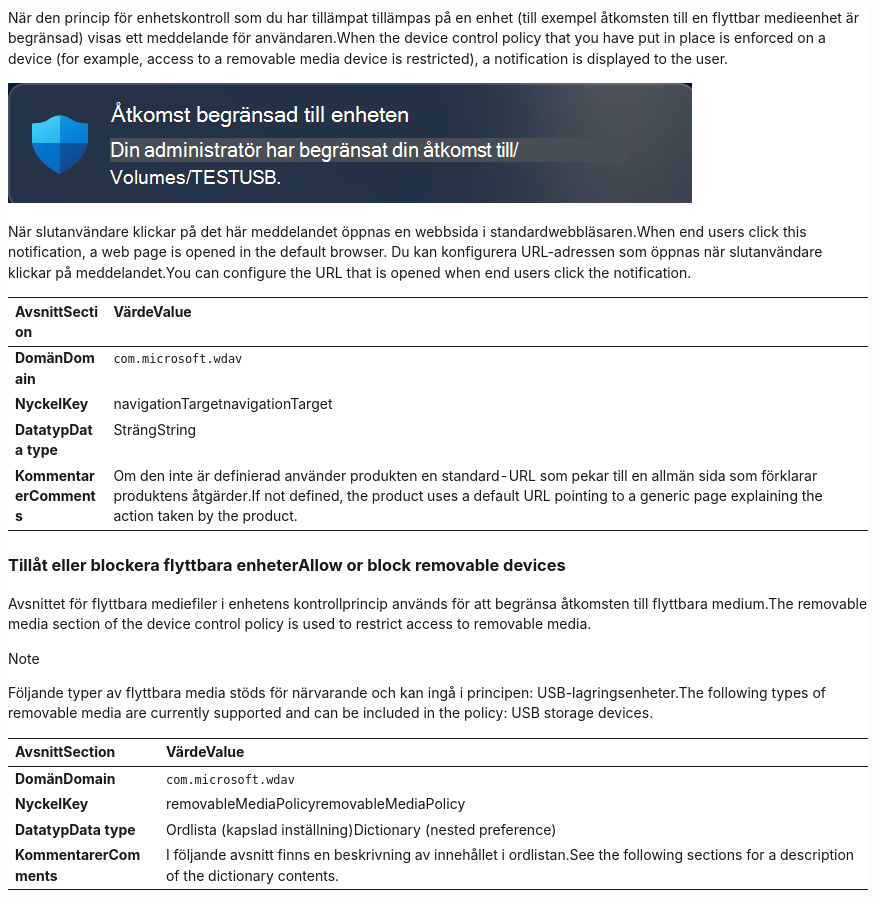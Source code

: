<span data-ttu-id="b7ef3-142">När den princip för enhetskontroll som du har tillämpat tillämpas på en enhet (till exempel åtkomsten till en flyttbar medieenhet är begränsad) visas ett meddelande för användaren.</span><span class="sxs-lookup"><span data-stu-id="b7ef3-142">When the device control policy that you have put in place is enforced on a device (for example, access to a removable media device is restricted), a notification is displayed to the user.</span></span>

![Meddelande om enhetskontroll](images/mac-device-control-notification.png)

<span data-ttu-id="b7ef3-144">När slutanvändare klickar på det här meddelandet öppnas en webbsida i standardwebbläsaren.</span><span class="sxs-lookup"><span data-stu-id="b7ef3-144">When end users click this notification, a web page is opened in the default browser.</span></span> <span data-ttu-id="b7ef3-145">Du kan konfigurera URL-adressen som öppnas när slutanvändare klickar på meddelandet.</span><span class="sxs-lookup"><span data-stu-id="b7ef3-145">You can configure the URL that is opened when end users click the notification.</span></span>

|<span data-ttu-id="b7ef3-146">Avsnitt</span><span class="sxs-lookup"><span data-stu-id="b7ef3-146">Section</span></span>|<span data-ttu-id="b7ef3-147">Värde</span><span class="sxs-lookup"><span data-stu-id="b7ef3-147">Value</span></span>|
|:---|:---|
| <span data-ttu-id="b7ef3-148">**Domän**</span><span class="sxs-lookup"><span data-stu-id="b7ef3-148">**Domain**</span></span> | `com.microsoft.wdav` |
| <span data-ttu-id="b7ef3-149">**Nyckel**</span><span class="sxs-lookup"><span data-stu-id="b7ef3-149">**Key**</span></span> | <span data-ttu-id="b7ef3-150">navigationTarget</span><span class="sxs-lookup"><span data-stu-id="b7ef3-150">navigationTarget</span></span> |
| <span data-ttu-id="b7ef3-151">**Datatyp**</span><span class="sxs-lookup"><span data-stu-id="b7ef3-151">**Data type**</span></span> | <span data-ttu-id="b7ef3-152">Sträng</span><span class="sxs-lookup"><span data-stu-id="b7ef3-152">String</span></span> |
| <span data-ttu-id="b7ef3-153">**Kommentarer**</span><span class="sxs-lookup"><span data-stu-id="b7ef3-153">**Comments**</span></span> | <span data-ttu-id="b7ef3-154">Om den inte är definierad använder produkten en standard-URL som pekar till en allmän sida som förklarar produktens åtgärder.</span><span class="sxs-lookup"><span data-stu-id="b7ef3-154">If not defined, the product uses a default URL pointing to a generic page explaining the action taken by the product.</span></span> |

### <a name="allow-or-block-removable-devices"></a><span data-ttu-id="b7ef3-155">Tillåt eller blockera flyttbara enheter</span><span class="sxs-lookup"><span data-stu-id="b7ef3-155">Allow or block removable devices</span></span>

<span data-ttu-id="b7ef3-156">Avsnittet för flyttbara mediefiler i enhetens kontrollprincip används för att begränsa åtkomsten till flyttbara medium.</span><span class="sxs-lookup"><span data-stu-id="b7ef3-156">The removable media section of the device control policy is used to restrict access to removable media.</span></span> 

> [!NOTE]
> <span data-ttu-id="b7ef3-157">Följande typer av flyttbara media stöds för närvarande och kan ingå i principen: USB-lagringsenheter.</span><span class="sxs-lookup"><span data-stu-id="b7ef3-157">The following types of removable media are currently supported and can be included in the policy: USB storage devices.</span></span>

|<span data-ttu-id="b7ef3-158">Avsnitt</span><span class="sxs-lookup"><span data-stu-id="b7ef3-158">Section</span></span>|<span data-ttu-id="b7ef3-159">Värde</span><span class="sxs-lookup"><span data-stu-id="b7ef3-159">Value</span></span>|
|:---|:---|
| <span data-ttu-id="b7ef3-160">**Domän**</span><span class="sxs-lookup"><span data-stu-id="b7ef3-160">**Domain**</span></span> | `com.microsoft.wdav` |
| <span data-ttu-id="b7ef3-161">**Nyckel**</span><span class="sxs-lookup"><span data-stu-id="b7ef3-161">**Key**</span></span> | <span data-ttu-id="b7ef3-162">removableMediaPolicy</span><span class="sxs-lookup"><span data-stu-id="b7ef3-162">removableMediaPolicy</span></span> |
| <span data-ttu-id="b7ef3-163">**Datatyp**</span><span class="sxs-lookup"><span data-stu-id="b7ef3-163">**Data type**</span></span> | <span data-ttu-id="b7ef3-164">Ordlista (kapslad inställning)</span><span class="sxs-lookup"><span data-stu-id="b7ef3-164">Dictionary (nested preference)</span></span> |
| <span data-ttu-id="b7ef3-165">**Kommentarer**</span><span class="sxs-lookup"><span data-stu-id="b7ef3-165">**Comments**</span></span> | <span data-ttu-id="b7ef3-166">I följande avsnitt finns en beskrivning av innehållet i ordlistan.</span><span class="sxs-lookup"><span data-stu-id="b7ef3-166">See the following sections for a description of the dictionary contents.</span></span> |
